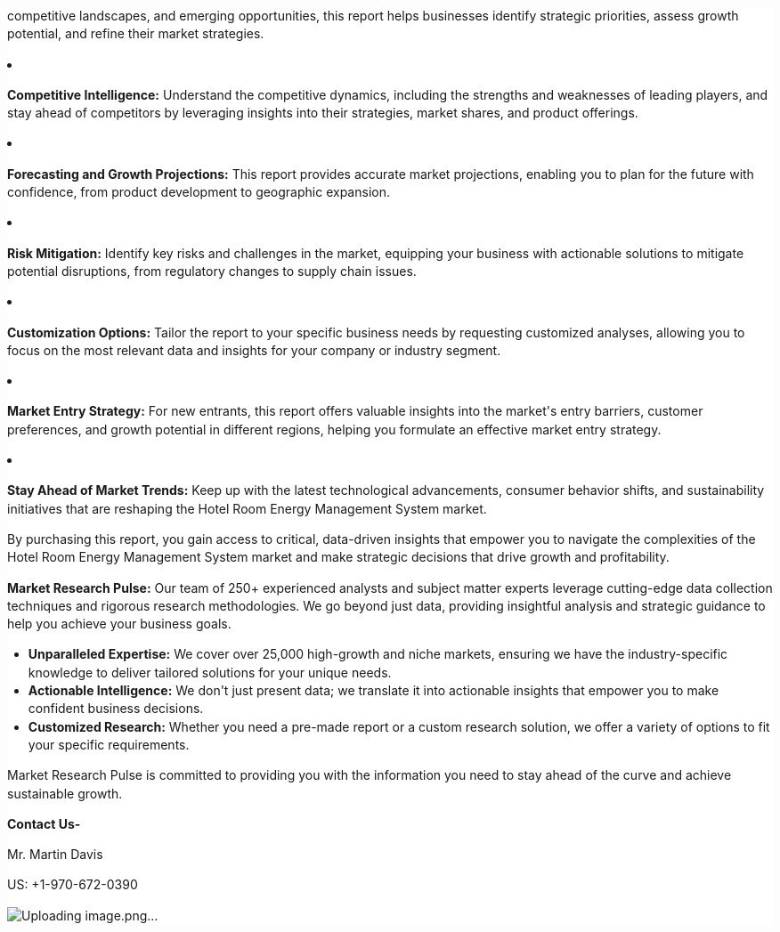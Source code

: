 competitive landscapes, and emerging opportunities, this report helps businesses identify strategic priorities, assess growth potential, and refine their market strategies.</p></li><li><p><strong>Competitive Intelligence:</strong> Understand the competitive dynamics, including the strengths and weaknesses of leading players, and stay ahead of competitors by leveraging insights into their strategies, market shares, and product offerings.</p></li><li><p><strong>Forecasting and Growth Projections:</strong> This report provides accurate market projections, enabling you to plan for the future with confidence, from product development to geographic expansion.</p></li><li><p><strong>Risk Mitigation:</strong> Identify key risks and challenges in the market, equipping your business with actionable solutions to mitigate potential disruptions, from regulatory changes to supply chain issues.</p></li><li><p><strong>Customization Options:</strong> Tailor the report to your specific business needs by requesting customized analyses, allowing you to focus on the most relevant data and insights for your company or industry segment.</p></li><li><p><strong>Market Entry Strategy:</strong> For new entrants, this report offers valuable insights into the market's entry barriers, customer preferences, and growth potential in different regions, helping you formulate an effective market entry strategy.</p></li><li><p><strong>Stay Ahead of Market Trends:</strong> Keep up with the latest technological advancements, consumer behavior shifts, and sustainability initiatives that are reshaping the Hotel Room Energy Management System market.</p></li></ol><p>By purchasing this report, you gain access to critical, data-driven insights that empower you to navigate the complexities of the Hotel Room Energy Management System market and make strategic decisions that drive growth and profitability.</p><p><strong>Market Research Pulse:</strong>&nbsp;Our team of 250+ experienced analysts and subject matter experts leverage cutting-edge data collection techniques and rigorous research methodologies. We go beyond just data, providing insightful analysis and strategic guidance to help you achieve your business goals.</p><ul><li><strong>Unparalleled Expertise:</strong>&nbsp;We cover over 25,000 high-growth and niche markets, ensuring we have the industry-specific knowledge to deliver tailored solutions for your unique needs.</li><li><strong>Actionable Intelligence:</strong>&nbsp;We don't just present data; we translate it into actionable insights that empower you to make confident business decisions.</li><li><strong>Customized Research:</strong>&nbsp;Whether you need a pre-made report or a custom research solution, we offer a variety of options to fit your specific requirements.</li></ul><p>Market Research Pulse is committed to providing you with the information you need to stay ahead of the curve and achieve sustainable growth.</p><p><strong>Contact Us-</strong></p><p>Mr. Martin Davis</p><p>US: +1-970-672-0390</p>
![Uploading image.png…]()
